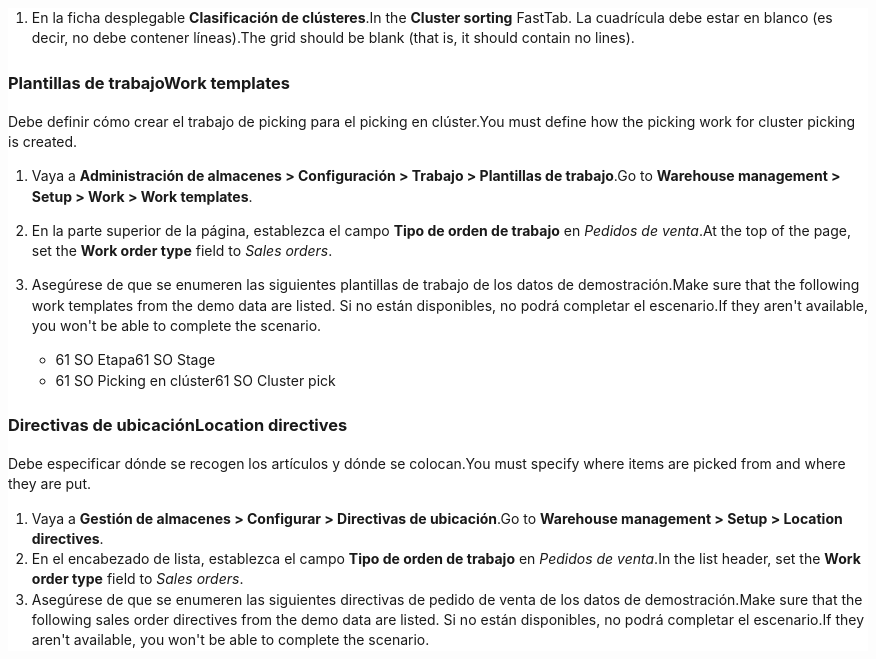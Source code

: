 1. <span data-ttu-id="e3eb0-136">En la ficha desplegable **Clasificación de clústeres**.</span><span class="sxs-lookup"><span data-stu-id="e3eb0-136">In the **Cluster sorting** FastTab.</span></span> <span data-ttu-id="e3eb0-137">La cuadrícula debe estar en blanco (es decir, no debe contener líneas).</span><span class="sxs-lookup"><span data-stu-id="e3eb0-137">The grid should be blank (that is, it should contain no lines).</span></span>

### <a name="work-templates"></a><span data-ttu-id="e3eb0-138">Plantillas de trabajo</span><span class="sxs-lookup"><span data-stu-id="e3eb0-138">Work templates</span></span>

<span data-ttu-id="e3eb0-139">Debe definir cómo crear el trabajo de picking para el picking en clúster.</span><span class="sxs-lookup"><span data-stu-id="e3eb0-139">You must define how the picking work for cluster picking is created.</span></span>

1. <span data-ttu-id="e3eb0-140">Vaya a **Administración de almacenes \> Configuración \> Trabajo \> Plantillas de trabajo**.</span><span class="sxs-lookup"><span data-stu-id="e3eb0-140">Go to **Warehouse management \> Setup \> Work \> Work templates**.</span></span>
1. <span data-ttu-id="e3eb0-141">En la parte superior de la página, establezca el campo **Tipo de orden de trabajo** en *Pedidos de venta*.</span><span class="sxs-lookup"><span data-stu-id="e3eb0-141">At the top of the page, set the **Work order type** field to *Sales orders*.</span></span>
1. <span data-ttu-id="e3eb0-142">Asegúrese de que se enumeren las siguientes plantillas de trabajo de los datos de demostración.</span><span class="sxs-lookup"><span data-stu-id="e3eb0-142">Make sure that the following work templates from the demo data are listed.</span></span> <span data-ttu-id="e3eb0-143">Si no están disponibles, no podrá completar el escenario.</span><span class="sxs-lookup"><span data-stu-id="e3eb0-143">If they aren't available, you won't be able to complete the scenario.</span></span>

    - <span data-ttu-id="e3eb0-144">61 SO Etapa</span><span class="sxs-lookup"><span data-stu-id="e3eb0-144">61 SO Stage</span></span>
    - <span data-ttu-id="e3eb0-145">61 SO Picking en clúster</span><span class="sxs-lookup"><span data-stu-id="e3eb0-145">61 SO Cluster pick</span></span>

### <a name="location-directives"></a><span data-ttu-id="e3eb0-146">Directivas de ubicación</span><span class="sxs-lookup"><span data-stu-id="e3eb0-146">Location directives</span></span>

<span data-ttu-id="e3eb0-147">Debe especificar dónde se recogen los artículos y dónde se colocan.</span><span class="sxs-lookup"><span data-stu-id="e3eb0-147">You must specify where items are picked from and where they are put.</span></span>

1. <span data-ttu-id="e3eb0-148">Vaya a **Gestión de almacenes \> Configurar \> Directivas de ubicación**.</span><span class="sxs-lookup"><span data-stu-id="e3eb0-148">Go to **Warehouse management \> Setup \> Location directives**.</span></span>
1. <span data-ttu-id="e3eb0-149">En el encabezado de lista, establezca el campo **Tipo de orden de trabajo** en *Pedidos de venta*.</span><span class="sxs-lookup"><span data-stu-id="e3eb0-149">In the list header, set the **Work order type** field to *Sales orders*.</span></span>
1. <span data-ttu-id="e3eb0-150">Asegúrese de que se enumeren las siguientes directivas de pedido de venta de los datos de demostración.</span><span class="sxs-lookup"><span data-stu-id="e3eb0-150">Make sure that the following sales order directives from the demo data are listed.</span></span> <span data-ttu-id="e3eb0-151">Si no están disponibles, no podrá completar el escenario.</span><span class="sxs-lookup"><span data-stu-id="e3eb0-151">If they aren't available, you won't be able to complete the scenario.</span></span>
